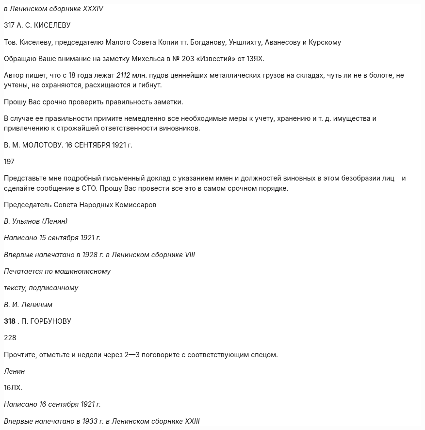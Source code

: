 _в Ленинском сборнике_ _XXXIV_

317 А. С. КИСЕЛЕВУ

Тов. Киселеву, председателю Малого Совета Копии тт. Богданову, Уншлихту, Аванесову и Курскому

Обращаю Ваше внимание на заметку Михельса в № 203 «Известий» от 13ЯХ.

Автор пишет, что с 18 года лежат _2112_ млн. пудов ценнейших металлических грузов на складах, чуть ли не в болоте, не учтены, не охраняются, расхищаются и гибнут.

Прошу Вас срочно проверить правильность заметки.

В случае ее правильности примите немедленно все необходимые меры к учету, хра­нению и т. д. имущества и привлечению к строжайшей ответственности виновников.

  

В. М. МОЛОТОВУ. 16 СЕНТЯБРЯ 1921 г.

  

197

  

Представьте мне подробный письменный доклад с указанием имен и должностей виновных в этом безобразии лиц    и сделайте сообщение в СТО. Прошу Вас провести все это в самом срочном порядке.

Председатель Совета Народных Комиссаров

_В. Ульянов (Ленин)_

  

_Написано 15 сентября 1921 г._

_Впервые напечатано в 1928 г. в Ленинском сборнике_ _VIII_

  

_Печатается по машинописному_

_тексту, подписанному_

_В. И. Лениным_

  

  

**318** . П. ГОРБУНОВУ

  

228

  

Прочтите, отметьте и недели через 2—3 поговорите с соответствующим спецом.

_Ленин_

16ЛХ.

  

_Написано 16 сентября 1921 г._

_Впервые напечатано в 1933 г. в Ленинском сборнике_ _XXIII_
